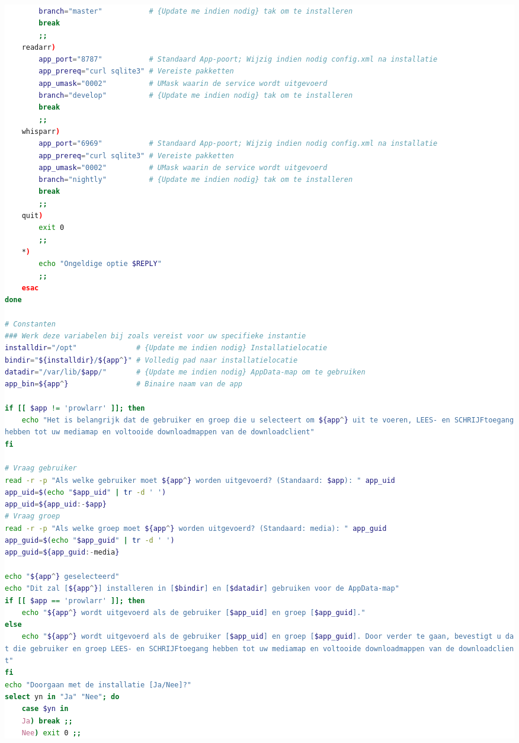 ```bash
        branch="master"           # {Update me indien nodig} tak om te installeren
        break
        ;;
    readarr)
        app_port="8787"           # Standaard App-poort; Wijzig indien nodig config.xml na installatie
        app_prereq="curl sqlite3" # Vereiste pakketten
        app_umask="0002"          # UMask waarin de service wordt uitgevoerd
        branch="develop"          # {Update me indien nodig} tak om te installeren
        break
        ;;
    whisparr)
        app_port="6969"           # Standaard App-poort; Wijzig indien nodig config.xml na installatie
        app_prereq="curl sqlite3" # Vereiste pakketten
        app_umask="0002"          # UMask waarin de service wordt uitgevoerd
        branch="nightly"          # {Update me indien nodig} tak om te installeren
        break
        ;;
    quit)
        exit 0
        ;;
    *)
        echo "Ongeldige optie $REPLY"
        ;;
    esac
done

# Constanten
### Werk deze variabelen bij zoals vereist voor uw specifieke instantie
installdir="/opt"              # {Update me indien nodig} Installatielocatie
bindir="${installdir}/${app^}" # Volledig pad naar installatielocatie
datadir="/var/lib/$app/"       # {Update me indien nodig} AppData-map om te gebruiken
app_bin=${app^}                # Binaire naam van de app

if [[ $app != 'prowlarr' ]]; then
    echo "Het is belangrijk dat de gebruiker en groep die u selecteert om ${app^} uit te voeren, LEES- en SCHRIJFtoegang hebben tot uw mediamap en voltooide downloadmappen van de downloadclient"
fi

# Vraag gebruiker
read -r -p "Als welke gebruiker moet ${app^} worden uitgevoerd? (Standaard: $app): " app_uid
app_uid=$(echo "$app_uid" | tr -d ' ')
app_uid=${app_uid:-$app}
# Vraag groep
read -r -p "Als welke groep moet ${app^} worden uitgevoerd? (Standaard: media): " app_guid
app_guid=$(echo "$app_guid" | tr -d ' ')
app_guid=${app_guid:-media}

echo "${app^} geselecteerd"
echo "Dit zal [${app^}] installeren in [$bindir] en [$datadir] gebruiken voor de AppData-map"
if [[ $app == 'prowlarr' ]]; then
    echo "${app^} wordt uitgevoerd als de gebruiker [$app_uid] en groep [$app_guid]."
else
    echo "${app^} wordt uitgevoerd als de gebruiker [$app_uid] en groep [$app_guid]. Door verder te gaan, bevestigt u dat die gebruiker en groep LEES- en SCHRIJFtoegang hebben tot uw mediamap en voltooide downloadmappen van de downloadclient"
fi
echo "Doorgaan met de installatie [Ja/Nee]?"
select yn in "Ja" "Nee"; do
    case $yn in
    Ja) break ;;
    Nee) exit 0 ;;
```